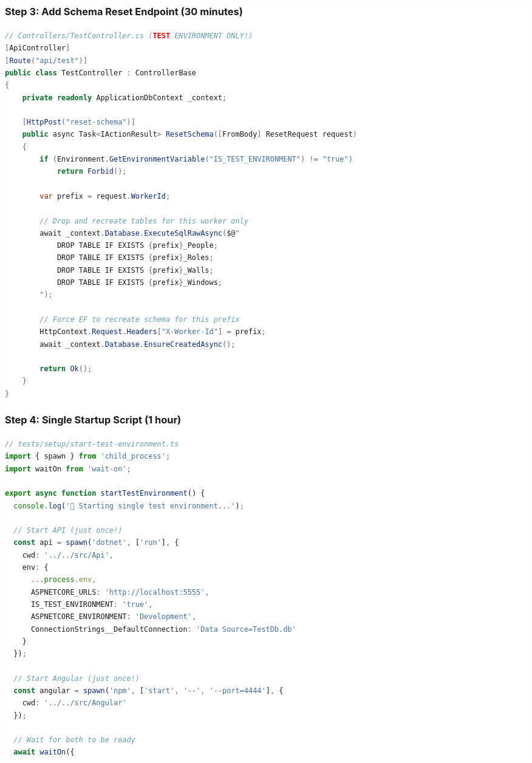 ### Step 3: Add Schema Reset Endpoint (30 minutes)

```csharp
// Controllers/TestController.cs (TEST ENVIRONMENT ONLY!)
[ApiController]
[Route("api/test")]
public class TestController : ControllerBase
{
    private readonly ApplicationDbContext _context;
    
    [HttpPost("reset-schema")]
    public async Task<IActionResult> ResetSchema([FromBody] ResetRequest request)
    {
        if (Environment.GetEnvironmentVariable("IS_TEST_ENVIRONMENT") != "true")
            return Forbid();
        
        var prefix = request.WorkerId;
        
        // Drop and recreate tables for this worker only
        await _context.Database.ExecuteSqlRawAsync($@"
            DROP TABLE IF EXISTS {prefix}_People;
            DROP TABLE IF EXISTS {prefix}_Roles;
            DROP TABLE IF EXISTS {prefix}_Walls;
            DROP TABLE IF EXISTS {prefix}_Windows;
        ");
        
        // Force EF to recreate schema for this prefix
        HttpContext.Request.Headers["X-Worker-Id"] = prefix;
        await _context.Database.EnsureCreatedAsync();
        
        return Ok();
    }
}
```

### Step 4: Single Startup Script (1 hour)

```typescript
// tests/setup/start-test-environment.ts
import { spawn } from 'child_process';
import waitOn from 'wait-on';

export async function startTestEnvironment() {
  console.log('🚀 Starting single test environment...');
  
  // Start API (just once!)
  const api = spawn('dotnet', ['run'], {
    cwd: '../../src/Api',
    env: {
      ...process.env,
      ASPNETCORE_URLS: 'http://localhost:5555',
      IS_TEST_ENVIRONMENT: 'true',
      ASPNETCORE_ENVIRONMENT: 'Development',
      ConnectionStrings__DefaultConnection: 'Data Source=TestDb.db'
    }
  });
  
  // Start Angular (just once!)
  const angular = spawn('npm', ['start', '--', '--port=4444'], {
    cwd: '../../src/Angular'
  });
  
  // Wait for both to be ready
  await waitOn({
```
